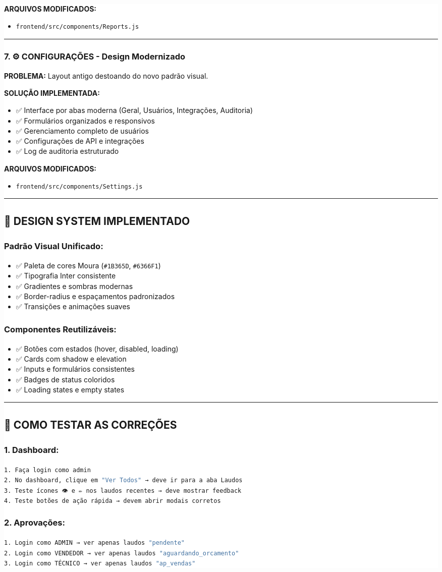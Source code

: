 **ARQUIVOS MODIFICADOS:**
- `frontend/src/components/Reports.js`

---

### **7. ⚙️ CONFIGURAÇÕES - Design Modernizado**

**PROBLEMA:** Layout antigo destoando do novo padrão visual.

**SOLUÇÃO IMPLEMENTADA:**
- ✅ Interface por abas moderna (Geral, Usuários, Integrações, Auditoria)
- ✅ Formulários organizados e responsivos
- ✅ Gerenciamento completo de usuários
- ✅ Configurações de API e integrações
- ✅ Log de auditoria estruturado

**ARQUIVOS MODIFICADOS:**
- `frontend/src/components/Settings.js`

---

## 🎨 **DESIGN SYSTEM IMPLEMENTADO**

### **Padrão Visual Unificado:**
- ✅ Paleta de cores Moura (`#1B365D`, `#6366F1`)
- ✅ Tipografia Inter consistente
- ✅ Gradientes e sombras modernas
- ✅ Border-radius e espaçamentos padronizados
- ✅ Transições e animações suaves

### **Componentes Reutilizáveis:**
- ✅ Botões com estados (hover, disabled, loading)
- ✅ Cards com shadow e elevation
- ✅ Inputs e formulários consistentes
- ✅ Badges de status coloridos
- ✅ Loading states e empty states

---

## 🧪 **COMO TESTAR AS CORREÇÕES**

### **1. Dashboard:**
```bash
1. Faça login como admin
2. No dashboard, clique em "Ver Todos" → deve ir para a aba Laudos
3. Teste ícones 👁️ e ✏️ nos laudos recentes → deve mostrar feedback
4. Teste botões de ação rápida → devem abrir modais corretos
```

### **2. Aprovações:**
```bash
1. Login como ADMIN → ver apenas laudos "pendente"
2. Login como VENDEDOR → ver apenas laudos "aguardando_orcamento"  
3. Login como TÉCNICO → ver apenas laudos "ap_vendas"
```
